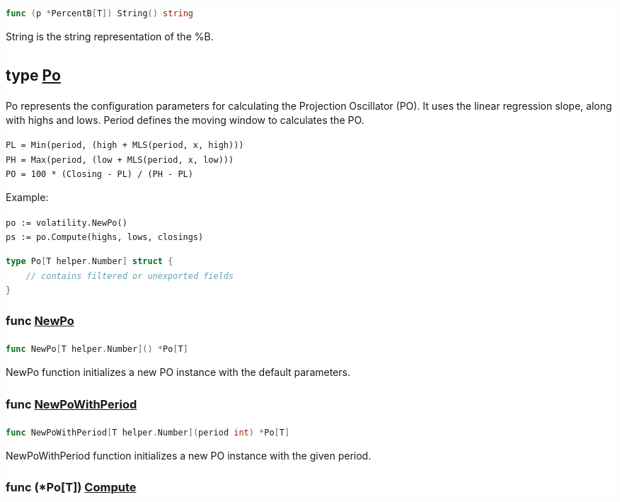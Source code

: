 ```go
func (p *PercentB[T]) String() string
```

String is the string representation of the %B.

<a name="Po"></a>
## type [Po](<https://github.com/cinar/indicator/blob/master/volatility/po.go#L28-L37>)

Po represents the configuration parameters for calculating the Projection Oscillator \(PO\). It uses the linear regression slope, along with highs and lows. Period defines the moving window to calculates the PO.

```
PL = Min(period, (high + MLS(period, x, high)))
PH = Max(period, (low + MLS(period, x, low)))
PO = 100 * (Closing - PL) / (PH - PL)
```

Example:

```
po := volatility.NewPo()
ps := po.Compute(highs, lows, closings)
```

```go
type Po[T helper.Number] struct {
    // contains filtered or unexported fields
}
```

<a name="NewPo"></a>
### func [NewPo](<https://github.com/cinar/indicator/blob/master/volatility/po.go#L40>)

```go
func NewPo[T helper.Number]() *Po[T]
```

NewPo function initializes a new PO instance with the default parameters.

<a name="NewPoWithPeriod"></a>
### func [NewPoWithPeriod](<https://github.com/cinar/indicator/blob/master/volatility/po.go#L45>)

```go
func NewPoWithPeriod[T helper.Number](period int) *Po[T]
```

NewPoWithPeriod function initializes a new PO instance with the given period.

<a name="Po[T].Compute"></a>
### func \(\*Po\[T\]\) [Compute](<https://github.com/cinar/indicator/blob/master/volatility/po.go#L54>)
